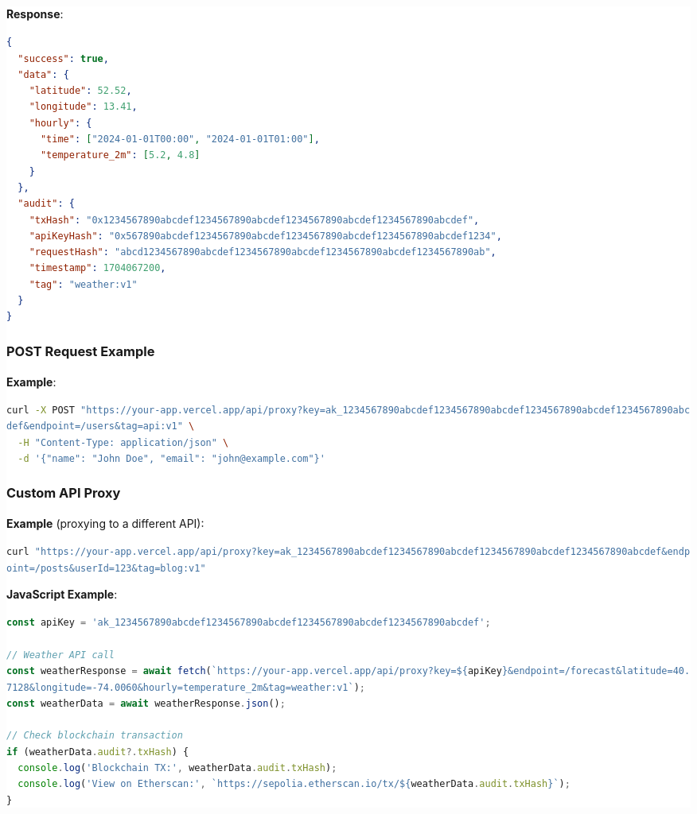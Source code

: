 **Response**:
```json
{
  "success": true,
  "data": {
    "latitude": 52.52,
    "longitude": 13.41,
    "hourly": {
      "time": ["2024-01-01T00:00", "2024-01-01T01:00"],
      "temperature_2m": [5.2, 4.8]
    }
  },
  "audit": {
    "txHash": "0x1234567890abcdef1234567890abcdef1234567890abcdef1234567890abcdef",
    "apiKeyHash": "0x567890abcdef1234567890abcdef1234567890abcdef1234567890abcdef1234",
    "requestHash": "abcd1234567890abcdef1234567890abcdef1234567890abcdef1234567890ab",
    "timestamp": 1704067200,
    "tag": "weather:v1"
  }
}
```

### POST Request Example

**Example**:
```bash
curl -X POST "https://your-app.vercel.app/api/proxy?key=ak_1234567890abcdef1234567890abcdef1234567890abcdef1234567890abcdef&endpoint=/users&tag=api:v1" \
  -H "Content-Type: application/json" \
  -d '{"name": "John Doe", "email": "john@example.com"}'
```

### Custom API Proxy

**Example** (proxying to a different API):
```bash
curl "https://your-app.vercel.app/api/proxy?key=ak_1234567890abcdef1234567890abcdef1234567890abcdef1234567890abcdef&endpoint=/posts&userId=123&tag=blog:v1"
```

**JavaScript Example**:
```javascript
const apiKey = 'ak_1234567890abcdef1234567890abcdef1234567890abcdef1234567890abcdef';

// Weather API call
const weatherResponse = await fetch(`https://your-app.vercel.app/api/proxy?key=${apiKey}&endpoint=/forecast&latitude=40.7128&longitude=-74.0060&hourly=temperature_2m&tag=weather:v1`);
const weatherData = await weatherResponse.json();

// Check blockchain transaction
if (weatherData.audit?.txHash) {
  console.log('Blockchain TX:', weatherData.audit.txHash);
  console.log('View on Etherscan:', `https://sepolia.etherscan.io/tx/${weatherData.audit.txHash}`);
}
```
